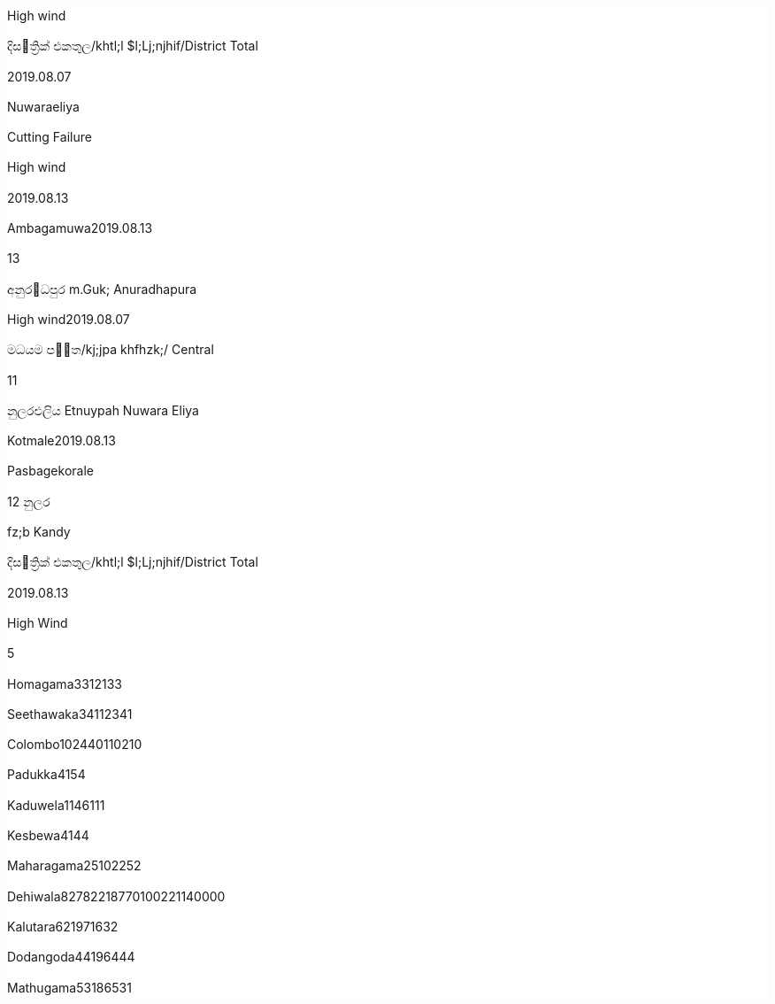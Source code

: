 High wind

දිස෇ත්‍රික් එකතුල/khtl;l $l;Lj;njhif/District Total

2019.08.07

Nuwaraeliya

Cutting Failure

High wind

2019.08.13

Ambagamuwa2019.08.13

13

අනුර෈ධපුර m.Guk; Anuradhapura

High wind2019.08.07

මධයම ප඼෈ත/kj;jpa khfhzk;/ Central

11

නුලරඑලිය Etnuypah Nuwara Eliya

Kotmale2019.08.13

Pasbagekorale

12 නුලර

fz;b Kandy

දිස෇ත්‍රික් එකතුල/khtl;l $l;Lj;njhif/District Total

2019.08.13

High Wind

5

Homagama3312133

Seethawaka34112341

Colombo102440110210

Padukka4154

Kaduwela1146111

Kesbewa4144

Maharagama25102252

Dehiwala82782218770100221140000

Kalutara621971632

Dodangoda44196444

Mathugama53186531
